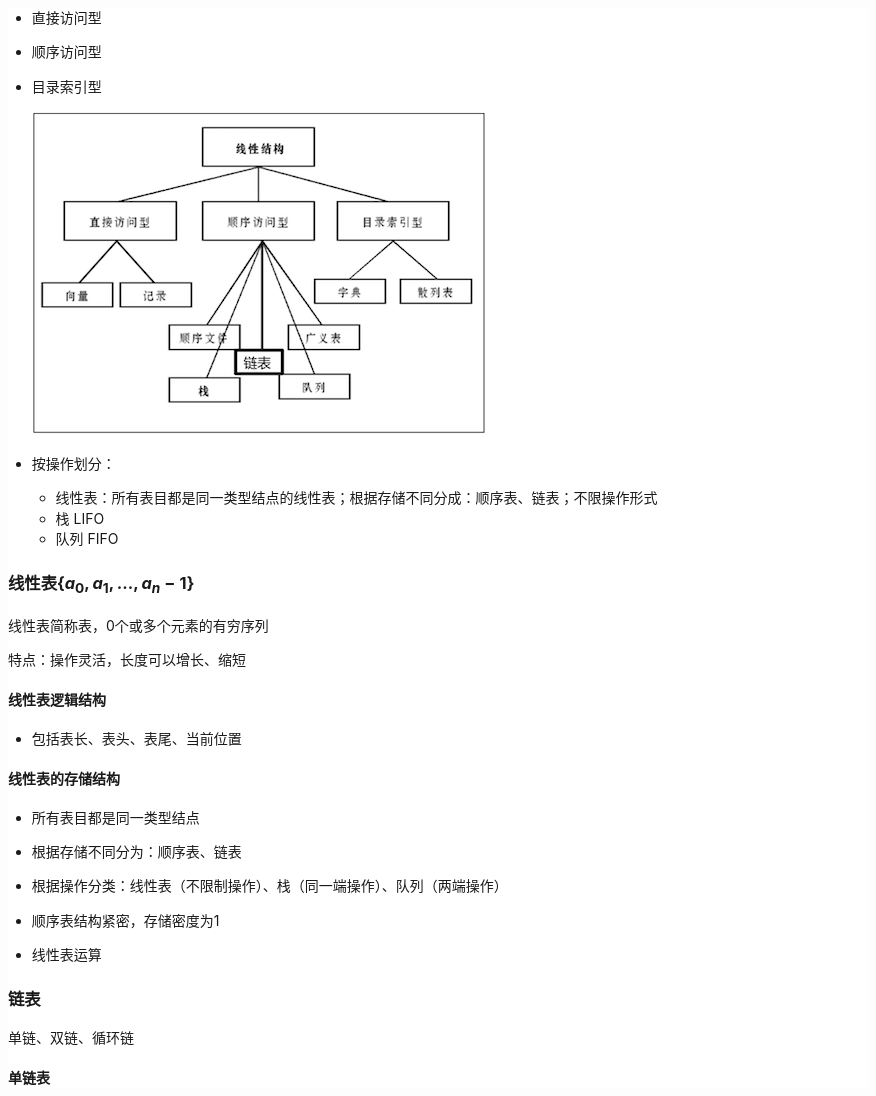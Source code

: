   - 直接访问型

  - 顺序访问型

  - 目录索引型

    ![](img/1-2.png)

- 按操作划分：

  - 线性表：所有表目都是同一类型结点的线性表；根据存储不同分成：顺序表、链表；不限操作形式
  - 栈 LIFO 
  - 队列 FIFO

### 线性表{$a_0,a_1,...,a_n-1$}

线性表简称表，0个或多个元素的有穷序列

特点：操作灵活，长度可以增长、缩短

#### 线性表逻辑结构

- 包括表长、表头、表尾、当前位置

#### 线性表的存储结构

- 所有表目都是同一类型结点
- 根据存储不同分为：顺序表、链表
- 根据操作分类：线性表（不限制操作）、栈（同一端操作）、队列（两端操作）
- 顺序表结构紧密，存储密度为1

- 线性表运算

### 链表

单链、双链、循环链

#### 单链表
